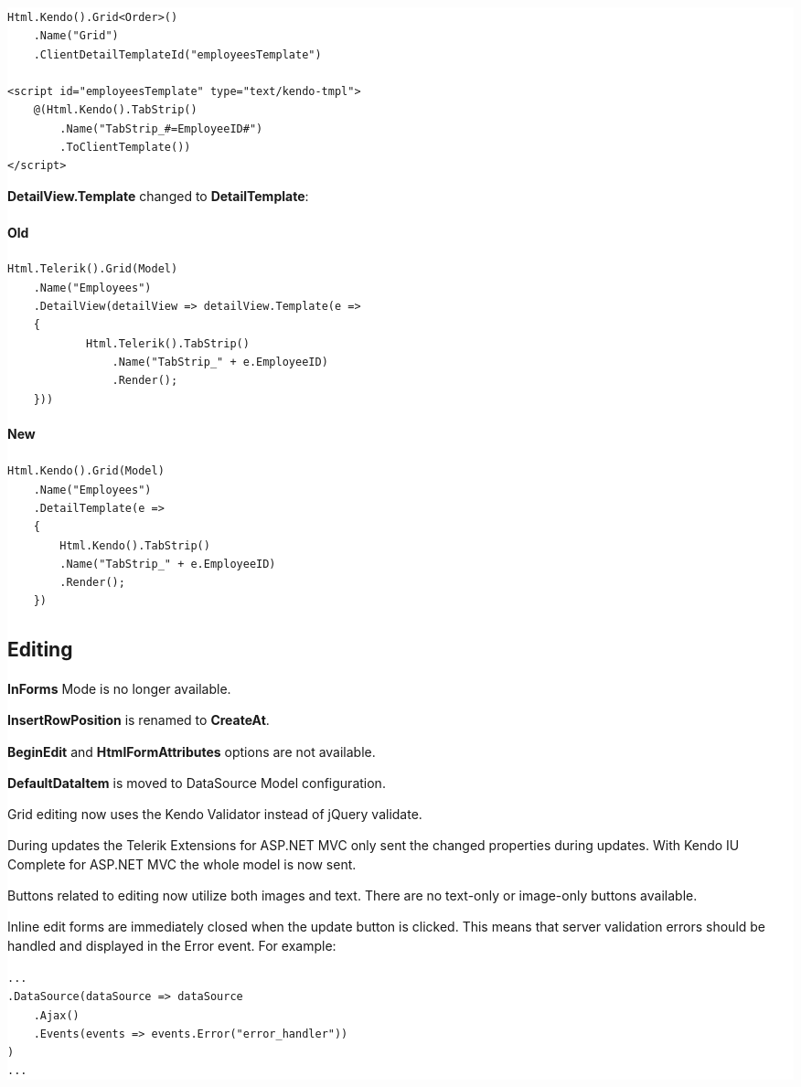     Html.Kendo().Grid<Order>()
        .Name("Grid")
        .ClientDetailTemplateId("employeesTemplate")

    <script id="employeesTemplate" type="text/kendo-tmpl">
        @(Html.Kendo().TabStrip()
            .Name("TabStrip_#=EmployeeID#")           
            .ToClientTemplate())
    </script>
 
**DetailView.Template** changed to **DetailTemplate**:
 
#### Old
      
    Html.Telerik().Grid(Model)
        .Name("Employees")  
        .DetailView(detailView => detailView.Template(e =>
        {           
                Html.Telerik().TabStrip()
                    .Name("TabStrip_" + e.EmployeeID)
                    .Render();
        }))

#### New

    Html.Kendo().Grid(Model)
        .Name("Employees")   
        .DetailTemplate(e =>
        {            
            Html.Kendo().TabStrip()
            .Name("TabStrip_" + e.EmployeeID) 
            .Render();
        })
       
## Editing 

**InForms** Mode is no longer available.

**InsertRowPosition** is renamed to **CreateAt**.

**BeginEdit** and **HtmlFormAttributes** options are not available.

**DefaultDataItem** is moved to DataSource Model configuration.

Grid editing now uses the Kendo Validator instead of jQuery validate.

During updates the Telerik Extensions for ASP.NET MVC only sent the changed properties during updates. With Kendo IU Complete for ASP.NET MVC the whole model is now sent.

Buttons related to editing now utilize both images and text. There are no text-only or image-only buttons available.

Inline edit forms are immediately closed when the update button is clicked. This means that server validation errors should be handled and displayed in the Error event. For example:

    ...
    .DataSource(dataSource => dataSource
        .Ajax()
        .Events(events => events.Error("error_handler"))
    )
    ...
